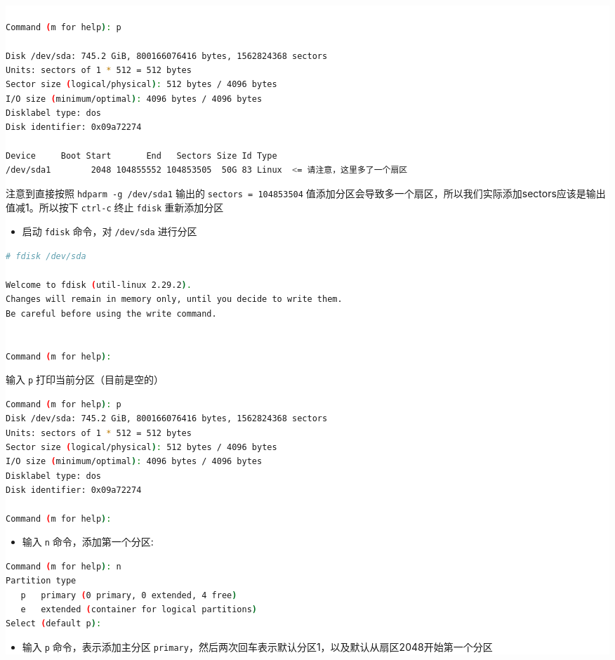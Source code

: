```bash

Command (m for help): p

Disk /dev/sda: 745.2 GiB, 800166076416 bytes, 1562824368 sectors
Units: sectors of 1 * 512 = 512 bytes
Sector size (logical/physical): 512 bytes / 4096 bytes
I/O size (minimum/optimal): 4096 bytes / 4096 bytes
Disklabel type: dos
Disk identifier: 0x09a72274

Device     Boot Start       End   Sectors Size Id Type
/dev/sda1        2048 104855552 104853505  50G 83 Linux  <= 请注意，这里多了一个扇区
```

注意到直接按照 `hdparm -g /dev/sda1` 输出的 `sectors = 104853504` 值添加分区会导致多一个扇区，所以我们实际添加sectors应该是输出值减1。所以按下 `ctrl-c` 终止 `fdisk` 重新添加分区

* 启动 `fdisk` 命令，对 `/dev/sda` 进行分区

```bash
# fdisk /dev/sda

Welcome to fdisk (util-linux 2.29.2).
Changes will remain in memory only, until you decide to write them.
Be careful before using the write command.


Command (m for help):
```

输入 `p` 打印当前分区（目前是空的）

```bash
Command (m for help): p
Disk /dev/sda: 745.2 GiB, 800166076416 bytes, 1562824368 sectors
Units: sectors of 1 * 512 = 512 bytes
Sector size (logical/physical): 512 bytes / 4096 bytes
I/O size (minimum/optimal): 4096 bytes / 4096 bytes
Disklabel type: dos
Disk identifier: 0x09a72274

Command (m for help):
```

* 输入 `n` 命令，添加第一个分区:

```bash
Command (m for help): n
Partition type
   p   primary (0 primary, 0 extended, 4 free)
   e   extended (container for logical partitions)
Select (default p):
```

* 输入 `p` 命令，表示添加主分区 `primary`，然后两次回车表示默认分区1，以及默认从扇区2048开始第一个分区
